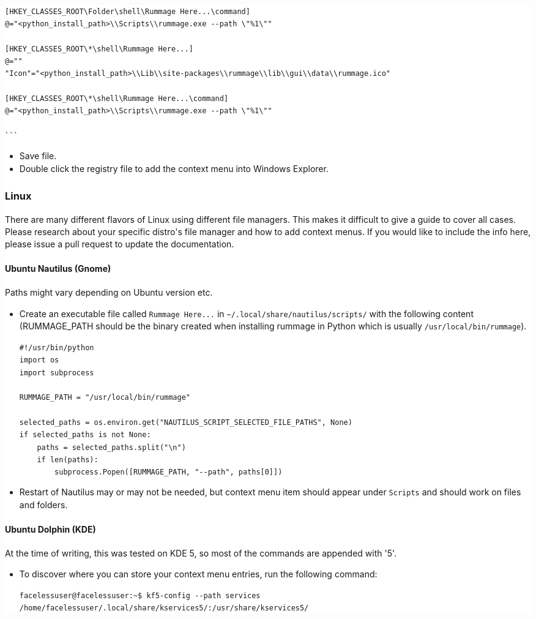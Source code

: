     [HKEY_CLASSES_ROOT\Folder\shell\Rummage Here...\command]
    @="<python_install_path>\\Scripts\\rummage.exe --path \"%1\""

    [HKEY_CLASSES_ROOT\*\shell\Rummage Here...]
    @=""
    "Icon"="<python_install_path>\\Lib\\site-packages\\rummage\\lib\\gui\\data\\rummage.ico"

    [HKEY_CLASSES_ROOT\*\shell\Rummage Here...\command]
    @="<python_install_path>\\Scripts\\rummage.exe --path \"%1\""

    ```

- Save file.
- Double click the registry file to add the context menu into Windows Explorer.

### Linux

There are many different flavors of Linux using different file managers.  This makes it difficult to give a guide to cover all cases.  Please research about your specific distro's file manager and how to add context menus.  If you would like to include the info here, please issue a pull request to update the documentation.

#### Ubuntu Nautilus (Gnome)

Paths might vary depending on Ubuntu version etc.

- Create an executable file called `Rummage Here...` in `~/.local/share/nautilus/scripts/` with the following content (RUMMAGE_PATH should be the binary created when installing rummage in Python which is usually `/usr/local/bin/rummage`).

    ```py3
    #!/usr/bin/python
    import os
    import subprocess

    RUMMAGE_PATH = "/usr/local/bin/rummage"

    selected_paths = os.environ.get("NAUTILUS_SCRIPT_SELECTED_FILE_PATHS", None)
    if selected_paths is not None:
        paths = selected_paths.split("\n")
        if len(paths):
            subprocess.Popen([RUMMAGE_PATH, "--path", paths[0]])
    ```

- Restart of Nautilus may or may not be needed, but context menu item should appear under `Scripts` and should work on files and folders.

#### Ubuntu Dolphin (KDE)

At the time of writing, this was tested on KDE 5, so most of the commands are appended with '5'.

- To discover where you can store your context menu entries, run the following command:

    ```
    facelessuser@facelessuser:~$ kf5-config --path services
    /home/facelessuser/.local/share/kservices5/:/usr/share/kservices5/
    ```
